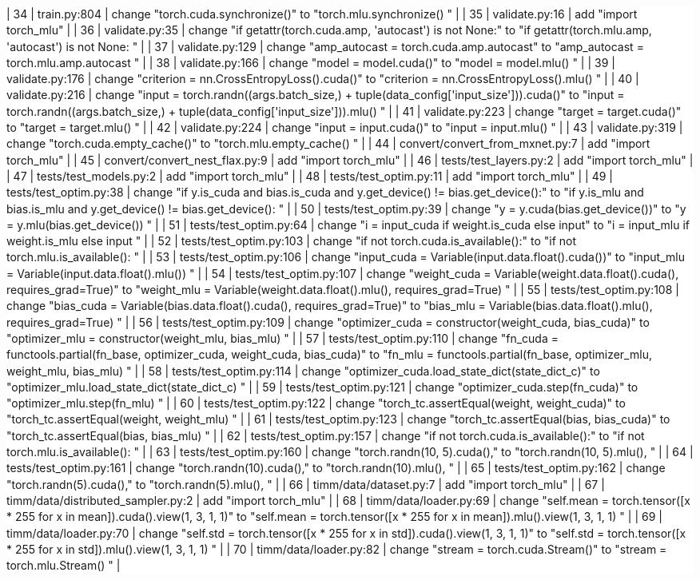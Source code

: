 | 34 | train.py:804 | change "torch.cuda.synchronize()" to "torch.mlu.synchronize() " |
| 35 | validate.py:16 | add "import torch_mlu" |
| 36 | validate.py:35 | change "if getattr(torch.cuda.amp, 'autocast') is not None:" to "if getattr(torch.mlu.amp, 'autocast') is not None: " |
| 37 | validate.py:129 | change "amp_autocast = torch.cuda.amp.autocast" to "amp_autocast = torch.mlu.amp.autocast " |
| 38 | validate.py:166 | change "model = model.cuda()" to "model = model.mlu() " |
| 39 | validate.py:176 | change "criterion = nn.CrossEntropyLoss().cuda()" to "criterion = nn.CrossEntropyLoss().mlu() " |
| 40 | validate.py:216 | change "input = torch.randn((args.batch_size,) + tuple(data_config['input_size'])).cuda()" to "input = torch.randn((args.batch_size,) + tuple(data_config['input_size'])).mlu() " |
| 41 | validate.py:223 | change "target = target.cuda()" to "target = target.mlu() " |
| 42 | validate.py:224 | change "input = input.cuda()" to "input = input.mlu() " |
| 43 | validate.py:319 | change "torch.cuda.empty_cache()" to "torch.mlu.empty_cache() " |
| 44 | convert/convert_from_mxnet.py:7 | add "import torch_mlu" |
| 45 | convert/convert_nest_flax.py:9 | add "import torch_mlu" |
| 46 | tests/test_layers.py:2 | add "import torch_mlu" |
| 47 | tests/test_models.py:2 | add "import torch_mlu" |
| 48 | tests/test_optim.py:11 | add "import torch_mlu" |
| 49 | tests/test_optim.py:38 | change "if y.is_cuda and bias.is_cuda and y.get_device() != bias.get_device():" to "if y.is_mlu and bias.is_mlu and y.get_device() != bias.get_device(): " |
| 50 | tests/test_optim.py:39 | change "y = y.cuda(bias.get_device())" to "y = y.mlu(bias.get_device()) " |
| 51 | tests/test_optim.py:64 | change "i = input_cuda if weight.is_cuda else input" to "i = input_mlu if weight.is_mlu else input " |
| 52 | tests/test_optim.py:103 | change "if not torch.cuda.is_available():" to "if not torch.mlu.is_available(): " |
| 53 | tests/test_optim.py:106 | change "input_cuda = Variable(input.data.float().cuda())" to "input_mlu = Variable(input.data.float().mlu()) " |
| 54 | tests/test_optim.py:107 | change "weight_cuda = Variable(weight.data.float().cuda(), requires_grad=True)" to "weight_mlu = Variable(weight.data.float().mlu(), requires_grad=True) " |
| 55 | tests/test_optim.py:108 | change "bias_cuda = Variable(bias.data.float().cuda(), requires_grad=True)" to "bias_mlu = Variable(bias.data.float().mlu(), requires_grad=True) " |
| 56 | tests/test_optim.py:109 | change "optimizer_cuda = constructor(weight_cuda, bias_cuda)" to "optimizer_mlu = constructor(weight_mlu, bias_mlu) " |
| 57 | tests/test_optim.py:110 | change "fn_cuda = functools.partial(fn_base, optimizer_cuda, weight_cuda, bias_cuda)" to "fn_mlu = functools.partial(fn_base, optimizer_mlu, weight_mlu, bias_mlu) " |
| 58 | tests/test_optim.py:114 | change "optimizer_cuda.load_state_dict(state_dict_c)" to "optimizer_mlu.load_state_dict(state_dict_c) " |
| 59 | tests/test_optim.py:121 | change "optimizer_cuda.step(fn_cuda)" to "optimizer_mlu.step(fn_mlu) " |
| 60 | tests/test_optim.py:122 | change "torch_tc.assertEqual(weight, weight_cuda)" to "torch_tc.assertEqual(weight, weight_mlu) " |
| 61 | tests/test_optim.py:123 | change "torch_tc.assertEqual(bias, bias_cuda)" to "torch_tc.assertEqual(bias, bias_mlu) " |
| 62 | tests/test_optim.py:157 | change "if not torch.cuda.is_available():" to "if not torch.mlu.is_available(): " |
| 63 | tests/test_optim.py:160 | change "torch.randn(10, 5).cuda()," to "torch.randn(10, 5).mlu(), " |
| 64 | tests/test_optim.py:161 | change "torch.randn(10).cuda()," to "torch.randn(10).mlu(), " |
| 65 | tests/test_optim.py:162 | change "torch.randn(5).cuda()," to "torch.randn(5).mlu(), " |
| 66 | timm/data/dataset.py:7 | add "import torch_mlu" |
| 67 | timm/data/distributed_sampler.py:2 | add "import torch_mlu" |
| 68 | timm/data/loader.py:69 | change "self.mean = torch.tensor([x * 255 for x in mean]).cuda().view(1, 3, 1, 1)" to "self.mean = torch.tensor([x * 255 for x in mean]).mlu().view(1, 3, 1, 1) " |
| 69 | timm/data/loader.py:70 | change "self.std = torch.tensor([x * 255 for x in std]).cuda().view(1, 3, 1, 1)" to "self.std = torch.tensor([x * 255 for x in std]).mlu().view(1, 3, 1, 1) " |
| 70 | timm/data/loader.py:82 | change "stream = torch.cuda.Stream()" to "stream = torch.mlu.Stream() " |
